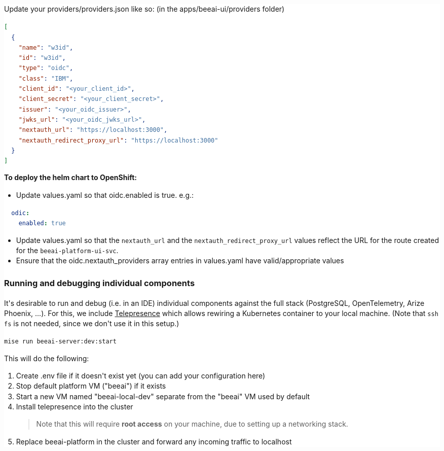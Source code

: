 Update your providers/providers.json like so:  (in the apps/beeai-ui/providers folder)

```json
[
  {
    "name": "w3id",
    "id": "w3id",
    "type": "oidc",
    "class": "IBM",
    "client_id": "<your_client_id>",
    "client_secret": "<your_client_secret>",
    "issuer": "<your_oidc_issuer>",
    "jwks_url": "<your_oidc_jwks_url>",
    "nextauth_url": "https://localhost:3000",
    "nextauth_redirect_proxy_url": "https://localhost:3000"
  }
]
```

**To deploy the helm chart to OpenShift:**

- Update values.yaml so that oidc.enabled is true. e.g.:

```yaml
  odic:
    enabled: true
```

- Update values.yaml so that the `nextauth_url` and the `nextauth_redirect_proxy_url` values reflect the URL for the
  route created for the `beeai-platform-ui-svc`.
- Ensure that the oidc.nextauth_providers array entries in values.yaml have valid/appropriate values

### Running and debugging individual components

It's desirable to run and debug (i.e. in an IDE) individual components against the full stack (PostgreSQL,
OpenTelemetry, Arize Phoenix, ...). For this, we include [Telepresence](https://telepresence.io/) which allows rewiring
a Kubernetes container to your local machine. (Note that `sshfs` is not needed, since we don't use it in this setup.)

```sh
mise run beeai-server:dev:start
```

This will do the following:

1. Create .env file if it doesn't exist yet (you can add your configuration here)
2. Stop default platform VM ("beeai") if it exists
3. Start a new VM named "beeai-local-dev" separate from the "beeai" VM used by default
4. Install telepresence into the cluster
   > Note that this will require **root access** on your machine, due to setting up a networking stack.
5. Replace beeai-platform in the cluster and forward any incoming traffic to localhost
